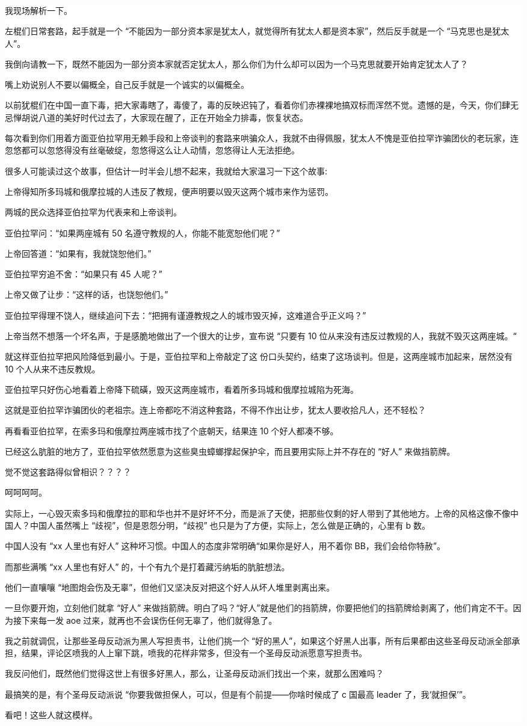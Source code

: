我现场解析一下。

左棍们日常套路，起手就是一个 “不能因为一部分资本家是犹太人，就觉得所有犹太人都是资本家”，然后反手就是一个 “马克思也是犹太人”。

我倒向请教一下，既然不能因为一部分资本家就否定犹太人，那么你们为什么却可以因为一个马克思就要开始肯定犹太人了？

嘴上劝说别人不要以偏概全，自己反手就是一个诚实的以偏概全。

以前犹棍们在中国一直下毒，把大家毒瞎了，毒傻了，毒的反映迟钝了，看着你们赤裸裸地搞双标而浑然不觉。遗憾的是，今天，你们肆无忌惮胡说八道的美好时代过去了，大家现在醒了，正在开始全力排毒，恢复状态。

每次看到你们用着方面亚伯拉罕用无赖手段和上帝谈判的套路来哄骗众人，我就不由得佩服，犹太人不愧是亚伯拉罕诈骗团伙的老玩家，连忽悠都可以忽悠得没有丝毫破绽，忽悠得这么让人动情，忽悠得让人无法拒绝。

很多人可能读过这个故事，但估计一时半会儿想不起来，我就给大家温习一下这个故事:

上帝得知所多玛城和俄摩拉城的人违反了教规，便声明要以毁灭这两个城市来作为惩罚。

两城的民众选择亚伯拉罕为代表来和上帝谈判。

亚伯拉罕问：“如果两座城有 50 名遵守教规的人，你能不能宽恕他们呢？”

上帝回答道：“如果有，我就饶恕他们。”

亚伯拉罕穷追不舍：“如果只有 45 人呢？”

上帝又做了让步：“这样的话，也饶恕他们。”

亚伯拉罕得理不饶人，继续追问下去：“把拥有谨遵教规之人的城市毁灭掉，这难道合乎正义吗？”

上帝当然不想落一个坏名声，于是感脆地做出了一个很大的让步，宣布说 “只要有 10 位从来没有违反过教规的人，我就不毁灭这两座城。“

就这样亚伯拉罕把风险降低到最小。于是，亚伯拉罕和上帝敲定了这 份口头契约，结束了这场谈判。但是，这两座城市加起来，居然没有 10 个人从来不违反教规。

亚伯拉罕只好伤心地看着上帝降下硫磺，毁灭这两座城市，看着所多玛城和俄摩拉城陷为死海。

这就是亚伯拉罕诈骗团伙的老祖宗。连上帝都吃不消这种套路，不得不作出让步，犹太人要收拾凡人，还不轻松？

再看看亚伯拉罕，在索多玛和俄摩拉两座城市找了个底朝天，结果连 10 个好人都凑不够。

已经这么肮脏的地方了，亚伯拉罕依然愿意为这些臭虫蟑螂撑起保护伞，而且要用实际上并不存在的 “好人” 来做挡箭牌。

觉不觉这套路得似曾相识？？？？

呵呵呵呵。

实际上，一心毁灭索多玛和俄摩拉的耶和华也并不是好坏不分，而是派了天使，把那些仅剩的好人带到了其他地方。上帝的风格这像不像中国人？中国人虽然嘴上 “歧视”，但是恩怨分明，“歧视” 也只是为了方便，实际上，怎么做是正确的，心里有 b 数。

中国人没有 “xx 人里也有好人” 这种坏习惯。中国人的态度非常明确“如果你是好人，用不着你 BB，我们会给你特赦”。

而那些满嘴 “xx 人里也有好人” 的，十个有九个是打着藏污纳垢的肮脏想法。

他们一直嚷嚷 “地图炮会伤及无辜”，但他们又坚决反对把这个好人从坏人堆里剥离出来。

一旦你要开炮，立刻他们就拿 “好人” 来做挡箭牌。明白了吗？“好人”就是他们的挡箭牌，你要把他们的挡箭牌给剥离了，他们肯定不干。因为接下来每一发 aoe 过来，就再也不会误伤任何无辜了，他们就得急了。

我之前就调侃，让那些圣母反动派为黑人写担责书，让他们挑一个 “好的黑人”，如果这个好黑人出事，所有后果都由这些圣母反动派全部承担，结果，评论区喷我的人上窜下跳，喷我的花样非常多，但没有一个圣母反动派愿意写担责书。

我反问他们，既然他们觉得这世上有很多好黑人，那么，让圣母反动派们找出一个来，就那么困难吗？

最搞笑的是，有个圣母反动派说 “你要我做担保人，可以，但是有个前提——你啥时候成了 c 国最高 leader 了，我‘就担保’”。

看吧！这些人就这模样。
